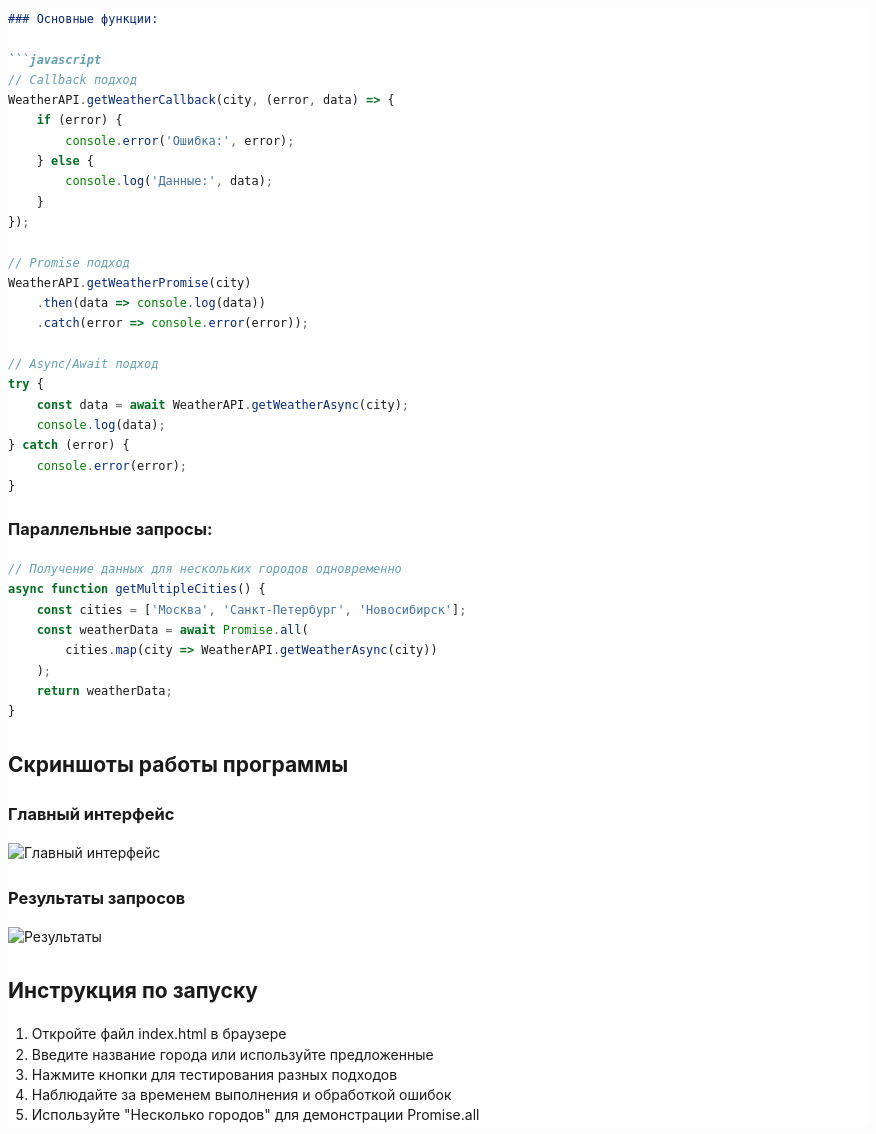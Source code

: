 ```markdown
### Основные функции:

```javascript
// Callback подход
WeatherAPI.getWeatherCallback(city, (error, data) => {
    if (error) {
        console.error('Ошибка:', error);
    } else {
        console.log('Данные:', data);
    }
});

// Promise подход
WeatherAPI.getWeatherPromise(city)
    .then(data => console.log(data))
    .catch(error => console.error(error));

// Async/Await подход
try {
    const data = await WeatherAPI.getWeatherAsync(city);
    console.log(data);
} catch (error) {
    console.error(error);
}
```

### Параллельные запросы:

```javascript
// Получение данных для нескольких городов одновременно
async function getMultipleCities() {
    const cities = ['Москва', 'Санкт-Петербург', 'Новосибирск'];
    const weatherData = await Promise.all(
        cities.map(city => WeatherAPI.getWeatherAsync(city))
    );
    return weatherData;
}
```

## Скриншоты работы программы

### Главный интерфейс
![Главный интерфейс](images/screenshot1.png)

### Результаты запросов
![Результаты](images/screenshot2.png)

## Инструкция по запуску
1. Откройте файл index.html в браузере
2. Введите название города или используйте предложенные
3. Нажмите кнопки для тестирования разных подходов
4. Наблюдайте за временем выполнения и обработкой ошибок
5. Используйте "Несколько городов" для демонстрации Promise.all
